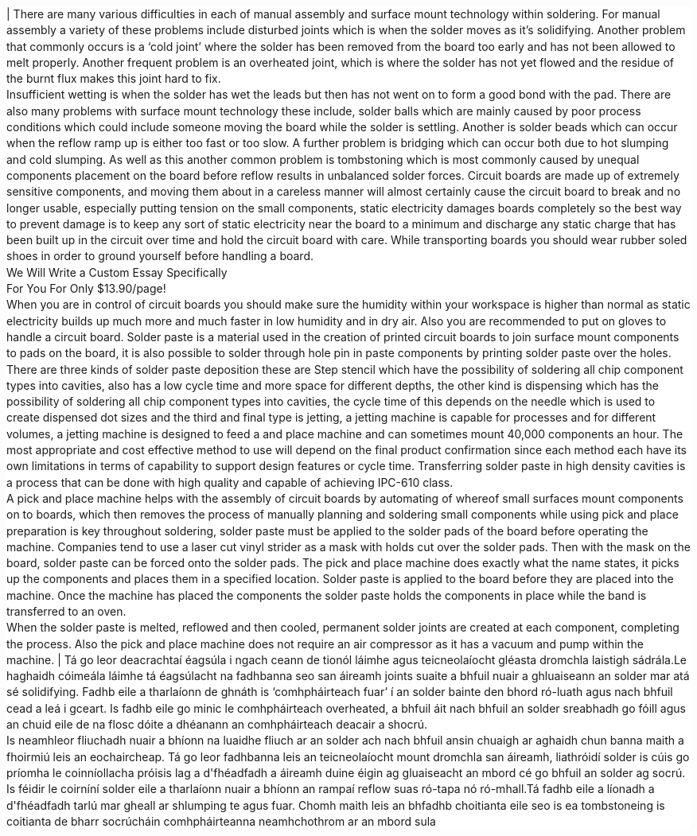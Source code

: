 | There are many various difficulties in each of manual assembly and surface mount technology within soldering. For manual assembly a variety of these problems include disturbed joints which is when the solder moves as it’s solidifying. Another problem that commonly occurs is a ‘cold joint’ where the solder has been removed from the board too early and has not been allowed to melt properly. Another frequent problem is an overheated joint, which is where the solder has not yet flowed and the residue of the burnt flux makes this joint hard to fix.<br/>Insufficient wetting is when the solder has wet the leads but then has not went on to form a good bond with the pad. There are also many problems with surface mount technology these include, solder balls which are mainly caused by poor process conditions which could include someone moving the board while the solder is settling. Another is solder beads which can occur when the reflow ramp up is either too fast or too slow. A further problem is bridging which can occur both due to hot slumping and cold slumping. As well as this another common problem is tombstoning which is most commonly caused by unequal components placement on the board before reflow results in unbalanced solder forces. Circuit boards are made up of extremely sensitive components, and moving them about in a careless manner will almost certainly cause the circuit board to break and no longer usable, especially putting tension on the small components, static electricity damages boards completely so the best way to prevent damage is to keep any sort of static electricity near the board to a minimum and discharge any static charge that has been built up in the circuit over time and hold the circuit board with care. While transporting boards you should wear rubber soled shoes in order to ground yourself before handling a board.<br/>We Will Write a Custom Essay Specifically<br/>For You For Only $13.90/page!<br/>When you are in control of circuit boards you should make sure the humidity within your workspace is higher than normal as static electricity builds up much more and much faster in low humidity and in dry air. Also you are recommended to put on gloves to handle a circuit board. Solder paste is a material used in the creation of printed circuit boards to join surface mount components to pads on the board, it is also possible to solder through hole pin in paste components by printing solder paste over the holes. There are three kinds of solder paste deposition these are Step stencil which have the possibility of soldering all chip component types into cavities, also has a low cycle time and more space for different depths, the other kind is dispensing which has the possibility of soldering all chip component types into cavities, the cycle time of this depends on the needle which is used to create dispensed dot sizes and the third and final type is jetting, a jetting machine is capable for processes and for different volumes, a jetting machine is designed to feed a and place machine and can sometimes mount 40,000 components an hour. The most appropriate and cost effective method to use will depend on the final product confirmation since each method each have its own limitations in terms of capability to support design features or cycle time. Transferring solder paste in high density cavities is a process that can be done with high quality and capable of achieving IPC-610 class.<br/>A pick and place machine helps with the assembly of circuit boards by automating of whereof small surfaces mount components on to boards, which then removes the process of manually planning and soldering small components while using pick and place preparation is key throughout soldering, solder paste must be applied to the solder pads of the board before operating the machine. Companies tend to use a laser cut vinyl strider as a mask with holds cut over the solder pads. Then with the mask on the board, solder paste can be forced onto the solder pads. The pick and place machine does exactly what the name states, it picks up the components and places them in a specified location. Solder paste is applied to the board before they are placed into the machine. Once the machine has placed the components the solder paste holds the components in place while the band is transferred to an oven.<br/>When the solder paste is melted, reflowed and then cooled, permanent solder joints are created at each component, completing the process. Also the pick and place machine does not require an air compressor as it has a vacuum and pump within the machine. | Tá go leor deacrachtaí éagsúla i ngach ceann de tionól láimhe agus teicneolaíocht gléasta dromchla laistigh sádrála.Le haghaidh cóimeála láimhe tá éagsúlacht na fadhbanna seo san áireamh joints suaite a bhfuil nuair a ghluaiseann an solder mar atá sé solidifying. Fadhb eile a tharlaíonn de ghnáth is ‘comhpháirteach fuar’ í an solder bainte den bhord ró-luath agus nach bhfuil cead a leá i gceart. Is fadhb eile go minic le comhpháirteach overheated, a bhfuil áit nach bhfuil an solder sreabhadh go fóill agus an chuid eile de na flosc dóite a dhéanann an comhpháirteach deacair a shocrú.<br/>Is neamhleor fliuchadh nuair a bhíonn na luaidhe fliuch ar an solder ach nach bhfuil ansin chuaigh ar aghaidh chun banna maith a fhoirmiú leis an eochaircheap. Tá go leor fadhbanna leis an teicneolaíocht mount dromchla san áireamh, liathróidí solder is cúis go príomha le coinníollacha próisis lag a d'fhéadfadh a áireamh duine éigin ag gluaiseacht an mbord cé go bhfuil an solder ag socrú. Is féidir le coirníní solder eile a tharlaíonn nuair a bhíonn an rampaí reflow suas ró-tapa nó ró-mhall.Tá fadhb eile a líonadh a d'fhéadfadh tarlú mar gheall ar shlumping te agus fuar. Chomh maith leis an bhfadhb choitianta eile seo is ea tombstoneing is coitianta de bharr socrúcháin comhpháirteanna neamhchothrom ar an mbord sula
